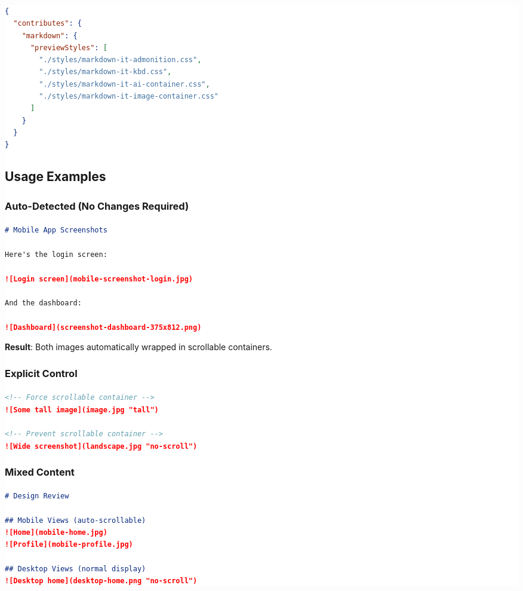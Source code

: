 ```json
{
  "contributes": {
    "markdown": {
      "previewStyles": [
        "./styles/markdown-it-admonition.css",
        "./styles/markdown-it-kbd.css",
        "./styles/markdown-it-ai-container.css",
        "./styles/markdown-it-image-container.css"
      ]
    }
  }
}
```

## Usage Examples

### Auto-Detected (No Changes Required)

```markdown
# Mobile App Screenshots

Here's the login screen:

![Login screen](mobile-screenshot-login.jpg)

And the dashboard:

![Dashboard](screenshot-dashboard-375x812.png)
```

**Result**: Both images automatically wrapped in scrollable containers.

### Explicit Control

```markdown
<!-- Force scrollable container -->
![Some tall image](image.jpg "tall")

<!-- Prevent scrollable container -->
![Wide screenshot](landscape.jpg "no-scroll")
```

### Mixed Content

```markdown
# Design Review

## Mobile Views (auto-scrollable)
![Home](mobile-home.jpg)
![Profile](mobile-profile.jpg)

## Desktop Views (normal display)
![Desktop home](desktop-home.png "no-scroll")
```
